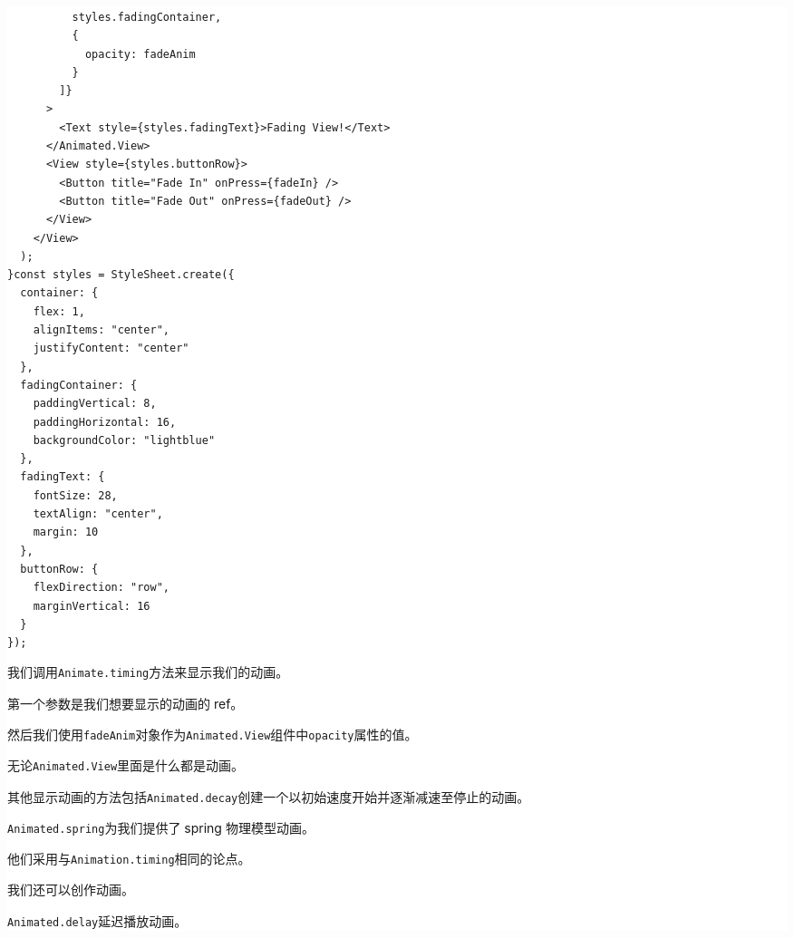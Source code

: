 ```
          styles.fadingContainer,
          {
            opacity: fadeAnim
          }
        ]}
      >
        <Text style={styles.fadingText}>Fading View!</Text>
      </Animated.View>
      <View style={styles.buttonRow}>
        <Button title="Fade In" onPress={fadeIn} />
        <Button title="Fade Out" onPress={fadeOut} />
      </View>
    </View>
  );
}const styles = StyleSheet.create({
  container: {
    flex: 1,
    alignItems: "center",
    justifyContent: "center"
  },
  fadingContainer: {
    paddingVertical: 8,
    paddingHorizontal: 16,
    backgroundColor: "lightblue"
  },
  fadingText: {
    fontSize: 28,
    textAlign: "center",
    margin: 10
  },
  buttonRow: {
    flexDirection: "row",
    marginVertical: 16
  }
});
```

我们调用`Animate.timing`方法来显示我们的动画。

第一个参数是我们想要显示的动画的 ref。

然后我们使用`fadeAnim`对象作为`Animated.View`组件中`opacity`属性的值。

无论`Animated.View`里面是什么都是动画。

其他显示动画的方法包括`Animated.decay`创建一个以初始速度开始并逐渐减速至停止的动画。

`Animated.spring`为我们提供了 spring 物理模型动画。

他们采用与`Animation.timing`相同的论点。

我们还可以创作动画。

`Animated.delay`延迟播放动画。
